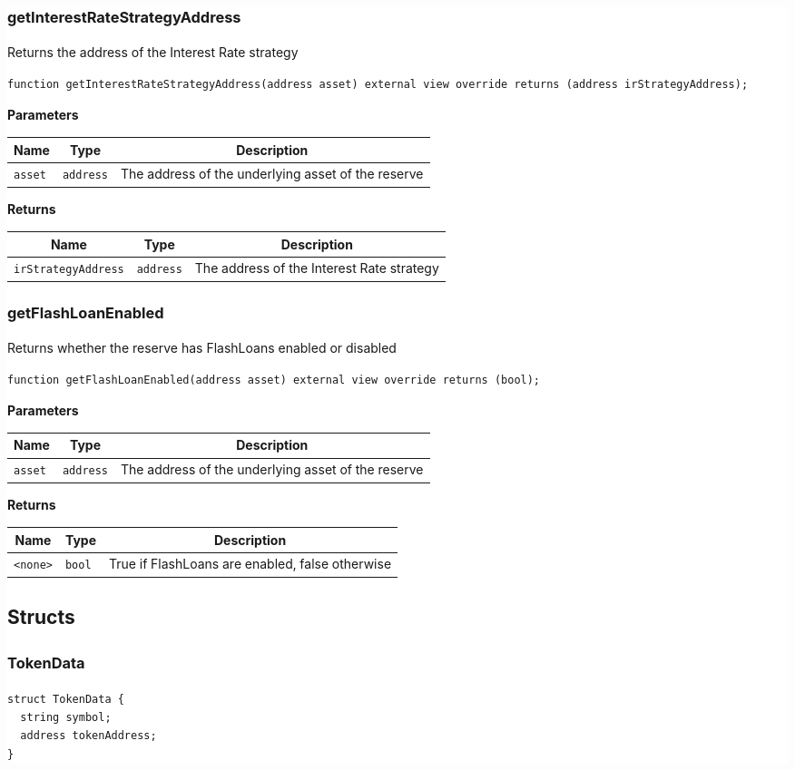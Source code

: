 ### getInterestRateStrategyAddress

Returns the address of the Interest Rate strategy

```solidity
function getInterestRateStrategyAddress(address asset) external view override returns (address irStrategyAddress);
```

**Parameters**

| Name    | Type      | Description                                        |
| ------- | --------- | -------------------------------------------------- |
| `asset` | `address` | The address of the underlying asset of the reserve |

**Returns**

| Name                | Type      | Description                               |
| ------------------- | --------- | ----------------------------------------- |
| `irStrategyAddress` | `address` | The address of the Interest Rate strategy |

### getFlashLoanEnabled

Returns whether the reserve has FlashLoans enabled or disabled

```solidity
function getFlashLoanEnabled(address asset) external view override returns (bool);
```

**Parameters**

| Name    | Type      | Description                                        |
| ------- | --------- | -------------------------------------------------- |
| `asset` | `address` | The address of the underlying asset of the reserve |

**Returns**

| Name     | Type   | Description                                     |
| -------- | ------ | ----------------------------------------------- |
| `<none>` | `bool` | True if FlashLoans are enabled, false otherwise |

## Structs

### TokenData

```solidity
struct TokenData {
  string symbol;
  address tokenAddress;
}
```
